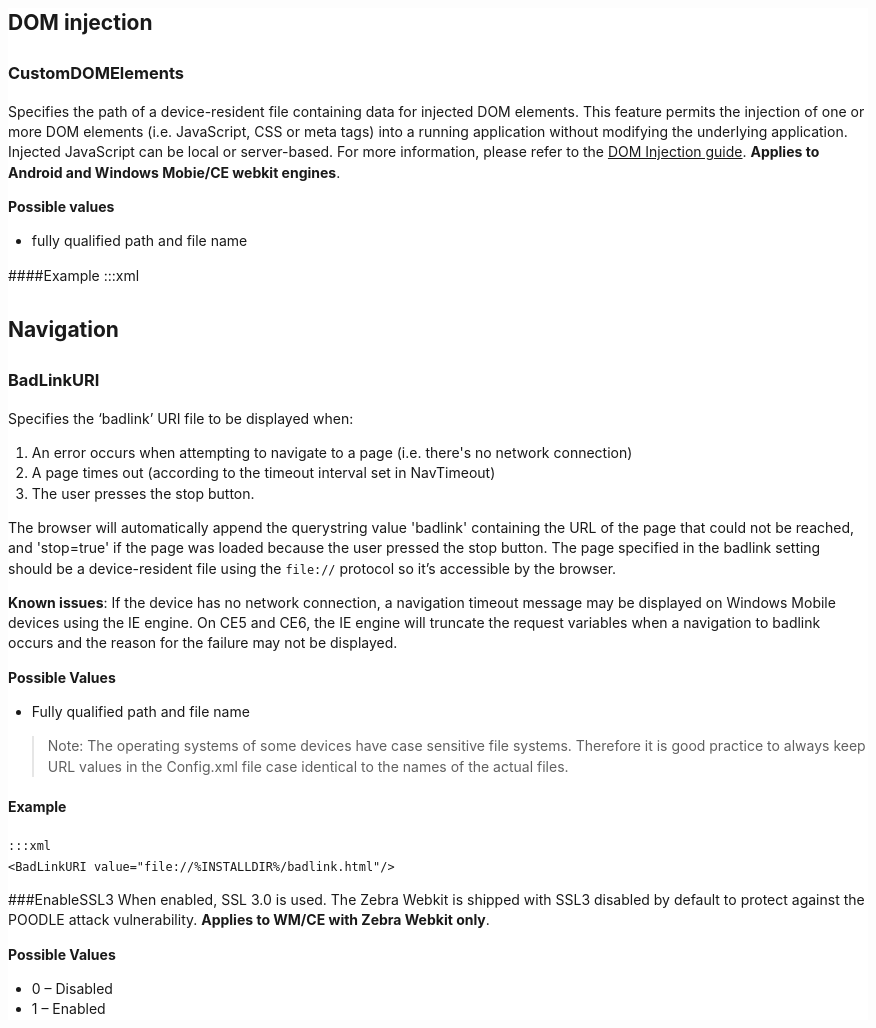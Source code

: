 ## DOM injection
### CustomDOMElements 
Specifies the path of a device-resident file containing data for injected DOM elements. This feature permits the injection of one or more DOM elements (i.e. JavaScript, CSS or meta tags) into a running application without modifying the underlying application. Injected JavaScript can be local or server-based. For more information, please refer to the [DOM Injection guide](../guide/DOMInjection). **Applies to Android and Windows Mobie/CE webkit engines**. 

**Possible values**

* fully qualified path and file name

####Example
	:::xml 
	<CustomDOMElements value="file://%INSTALLDIR%\rho\apps\app\mytags.txt"/>


## Navigation
### BadLinkURI
Specifies the ‘badlink’ URI file to be displayed when: 

1. An error occurs when attempting to navigate to a page (i.e. there's no network connection)
2. A page times out (according to the timeout interval set in NavTimeout)
3. The user presses the stop button. 

The browser will automatically append the querystring value 'badlink' containing the URL of the page that could not be reached, and 'stop=true' if the page was loaded because the user pressed the stop button. The page specified in the badlink setting should be a device-resident file using the `file://` protocol so it’s accessible by the browser. 

**Known issues**: If the device has no network connection, a navigation timeout message may be displayed on Windows Mobile devices using the IE engine. On CE5 and CE6, the IE engine will truncate the request variables when a navigation to badlink occurs and the reason for the failure may not be displayed. 

**Possible Values**

* Fully qualified path and file name 

> Note: The operating systems of some devices have case sensitive file systems. Therefore it is good practice to always keep URL values in the Config.xml file case identical to the names of the actual files.

#### Example
	:::xml
	<BadLinkURI value="file://%INSTALLDIR%/badlink.html"/>

###EnableSSL3
When enabled, SSL 3.0 is used. The Zebra Webkit is shipped with SSL3 disabled by default to protect against the POODLE attack vulnerability. **Applies to WM/CE with Zebra Webkit only**. 

**Possible Values**

* 0 – Disabled
* 1 – Enabled
